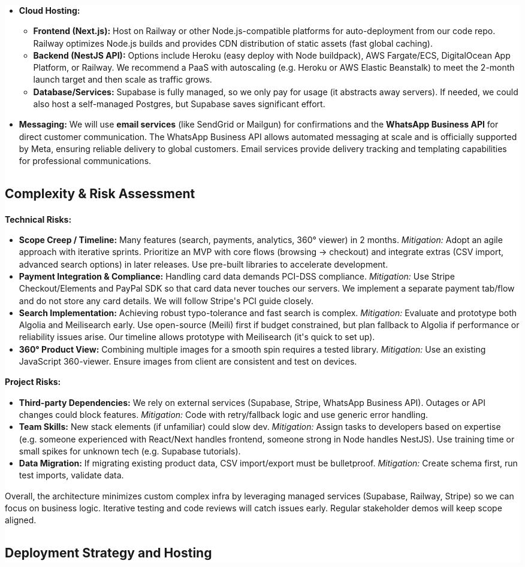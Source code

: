 * **Cloud Hosting:**

  * **Frontend (Next.js):** Host on Railway or other Node.js-compatible platforms for auto-deployment from our code repo. Railway optimizes Node.js builds and provides CDN distribution of static assets (fast global caching).
  * **Backend (NestJS API):** Options include Heroku (easy deploy with Node buildpack), AWS Fargate/ECS, DigitalOcean App Platform, or Railway. We recommend a PaaS with autoscaling (e.g. Heroku or AWS Elastic Beanstalk) to meet the 2-month launch target and then scale as traffic grows.
  * **Database/Services:** Supabase is fully managed, so we only pay for usage (it abstracts away servers). If needed, we could also host a self-managed Postgres, but Supabase saves significant effort.

* **Messaging:** We will use **email services** (like SendGrid or Mailgun) for confirmations and the **WhatsApp Business API** for direct customer communication. The WhatsApp Business API allows automated messaging at scale and is officially supported by Meta, ensuring reliable delivery to global customers. Email services provide delivery tracking and templating capabilities for professional communications.

## Complexity & Risk Assessment

**Technical Risks:**

* **Scope Creep / Timeline:**  Many features (search, payments, analytics, 360° viewer) in 2 months. *Mitigation:* Adopt an agile approach with iterative sprints. Prioritize an MVP with core flows (browsing → checkout) and integrate extras (CSV import, advanced search options) in later releases. Use pre-built libraries to accelerate development.
* **Payment Integration & Compliance:** Handling card data demands PCI-DSS compliance. *Mitigation:* Use Stripe Checkout/Elements and PayPal SDK so that card data never touches our servers. We implement a separate payment tab/flow and do not store any card details. We will follow Stripe's PCI guide closely.
* **Search Implementation:** Achieving robust typo-tolerance and fast search is complex. *Mitigation:* Evaluate and prototype both Algolia and Meilisearch early. Use open-source (Meili) first if budget constrained, but plan fallback to Algolia if performance or reliability issues arise. Our timeline allows prototype with Meilisearch (it's quick to set up).
* **360° Product View:** Combining multiple images for a smooth spin requires a tested library. *Mitigation:* Use an existing JavaScript 360-viewer. Ensure images from client are consistent and test on devices.

**Project Risks:**

* **Third-party Dependencies:** We rely on external services (Supabase, Stripe, WhatsApp Business API). Outages or API changes could block features. *Mitigation:* Code with retry/fallback logic and use generic error handling.
* **Team Skills:** New stack elements (if unfamiliar) could slow dev. *Mitigation:* Assign tasks to developers based on expertise (e.g. someone experienced with React/Next handles frontend, someone strong in Node handles NestJS). Use training time or small spikes for unknown tech (e.g. Supabase tutorials).
* **Data Migration:** If migrating existing product data, CSV import/export must be bulletproof. *Mitigation:* Create schema first, run test imports, validate data.

Overall, the architecture minimizes custom complex infra by leveraging managed services (Supabase, Railway, Stripe) so we can focus on business logic. Iterative testing and code reviews will catch issues early. Regular stakeholder demos will keep scope aligned.

## Deployment Strategy and Hosting

